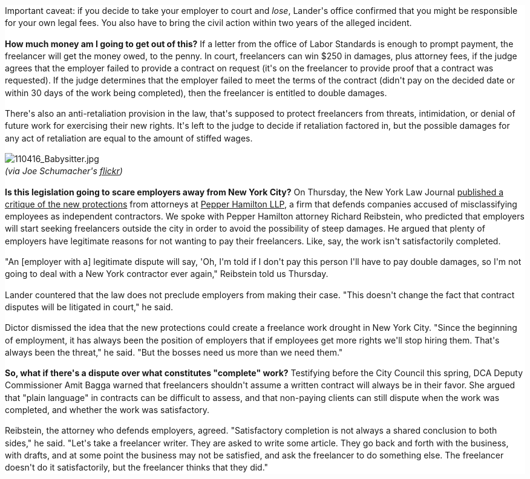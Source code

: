 <p>Important caveat: if you decide to take your employer to court and <em>lose</em>, Lander&apos;s office confirmed that you might be responsible for your own legal fees. You also have to bring the civil action within two years of the alleged incident. </p>

<p><strong>How much money am I going to get out of this?</strong> If a letter from the office of Labor Standards is enough to prompt payment, the freelancer will get the money owed, to the penny. In court, freelancers can win $250 in damages, plus attorney fees, if the judge agrees that the employer failed to provide a contract on request (it&apos;s on the freelancer to provide proof that a contract was requested). If the judge determines that the employer failed to meet the terms of the contract (didn&apos;t pay on the decided date or within 30 days of the work being completed), then the freelancer is entitled to double damages. </p>

<p>There&apos;s also an anti-retaliation provision in the law, that&apos;s supposed to protect freelancers from threats, intimidation, or denial of future work for exercising their new rights. It&apos;s left to the judge to decide if retaliation factored in, but the possible damages for any act of retaliation are equal to the amount of stiffed wages. </p>

<p><span class="mt-enclosure mt-enclosure-image" style="display: inline;"> </span></p><div class="image-none"> <img alt="110416_Babysitter.jpg" src="https://web.archive.org/web/20171020050151im_/http://gothamist.com/attachments/nyc_ewhitford/110416_Babysitter.jpg" width="640" height="426"> <br> <i> (via Joe Schumacher&apos;s <a href="https://web.archive.org/web/20171020050151/https://www.flickr.com/photos/jschumacher/2342333776/in/photolist-6sTevy-egT5y-4yZ5e7">flickr</a>)</i></div> <p></p>

<p><strong>Is this legislation going to scare employers away from New York City?</strong> On Thursday, the New York Law Journal <a href="https://web.archive.org/web/20171020050151/http://store.newyorklawjournal.com/Registration/Login.aspx?mode=token&amp;token=9AE37C1B-6476-4A6B-A788-070C7F879EE0&amp;source=http%3a%2f%2fwww.newyorklawjournal.com%2fhome%2fid%3d1202771393570%2fDefects-in-NYCs-Freelance-Bill%3fmcode%3d1202615325582%26curindex%3d1%26slreturn%3d20161004062236&amp;debug=lawDomainIPWithRefRedirect">published a critique of the new protections</a> from attorneys at <a href="https://web.archive.org/web/20171020050151/http://www.pepperlaw.com/">Pepper Hamilton LLP</a>, a firm that defends companies accused of misclassifying employees as independent contractors. We spoke with Pepper Hamilton attorney Richard Reibstein, who predicted that employers will start seeking freelancers outside the city in order to avoid the possibility of steep damages. He argued that plenty of employers have legitimate reasons for not wanting to pay their freelancers. Like, say, the work isn&apos;t satisfactorily completed. </p>

<p>&quot;An [employer with a] legitimate dispute will say, &apos;Oh, I&apos;m told if I don&apos;t pay this person I&apos;ll have to pay double damages, so I&apos;m not going to deal with a New York contractor ever again,&quot; Reibstein told us Thursday. </p>

<p>Lander countered that the law does not preclude employers from making their case. &quot;This doesn&apos;t change the fact that contract disputes will be litigated in court,&quot; he said. </p>

<p>Dictor dismissed the idea that the new protections could create a freelance work drought in New York City. &quot;Since the beginning of employment, it has always been the position of employers that if employees get more rights we&apos;ll stop hiring them. That&apos;s always been the threat,&quot; he said. &quot;But the bosses need us more than we need them.&quot; </p>

<p><strong>So, what if there&apos;s a dispute over what constitutes &quot;complete&quot; work?</strong> Testifying before the City Council this spring, DCA Deputy Commissioner Amit Bagga warned that freelancers shouldn&apos;t assume a written contract will always be in their favor. She argued that &quot;plain language&quot; in contracts can be difficult to assess, and that non-paying clients can still dispute when the work was completed, and whether the work was satisfactory. </p>

<p>Reibstein, the attorney who defends employers, agreed. &quot;Satisfactory completion is not always a shared conclusion to both sides,&quot; he said. &quot;Let&apos;s take a freelancer writer. They are asked to write some article. They go back and forth with the business, with drafts, and at some point the business may not be satisfied, and ask the freelancer to do something else. The freelancer doesn&apos;t do it satisfactorily, but the freelancer thinks that they did.&quot; </p>
